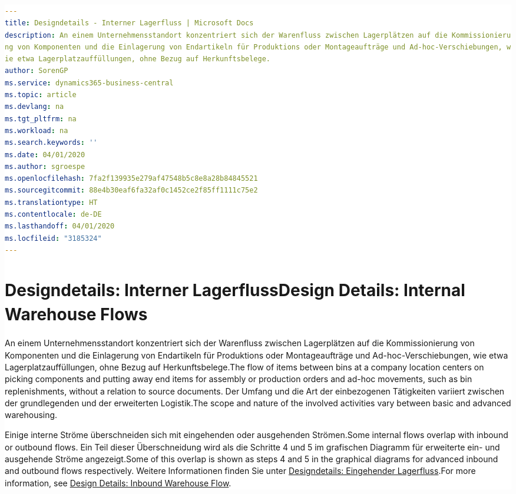 ```yaml
---
title: Designdetails - Interner Lagerfluss | Microsoft Docs
description: An einem Unternehmensstandort konzentriert sich der Warenfluss zwischen Lagerplätzen auf die Kommissionierung von Komponenten und die Einlagerung von Endartikeln für Produktions oder Montageaufträge und Ad-hoc-Verschiebungen, wie etwa Lagerplatzauffüllungen, ohne Bezug auf Herkunftsbelege.
author: SorenGP
ms.service: dynamics365-business-central
ms.topic: article
ms.devlang: na
ms.tgt_pltfrm: na
ms.workload: na
ms.search.keywords: ''
ms.date: 04/01/2020
ms.author: sgroespe
ms.openlocfilehash: 7fa2f139935e279af47548b5c8e8a28b84845521
ms.sourcegitcommit: 88e4b30eaf6fa32af0c1452ce2f85ff1111c75e2
ms.translationtype: HT
ms.contentlocale: de-DE
ms.lasthandoff: 04/01/2020
ms.locfileid: "3185324"
---
```

# <a name="design-details-internal-warehouse-flows"></a><span data-ttu-id="8a656-103">Designdetails: Interner Lagerfluss</span><span class="sxs-lookup"><span data-stu-id="8a656-103">Design Details: Internal Warehouse Flows</span></span>
<span data-ttu-id="8a656-104">An einem Unternehmensstandort konzentriert sich der Warenfluss zwischen Lagerplätzen auf die Kommissionierung von Komponenten und die Einlagerung von Endartikeln für Produktions oder Montageaufträge und Ad-hoc-Verschiebungen, wie etwa Lagerplatzauffüllungen, ohne Bezug auf Herkunftsbelege.</span><span class="sxs-lookup"><span data-stu-id="8a656-104">The flow of items between bins at a company location centers on picking components and putting away end items for assembly or production orders and ad-hoc movements, such as bin replenishments, without a relation to source documents.</span></span> <span data-ttu-id="8a656-105">Der Umfang und die Art der einbezogenen Tätigkeiten variiert zwischen der grundlegenden und der erweiterten Logistik.</span><span class="sxs-lookup"><span data-stu-id="8a656-105">The scope and nature of the involved activities vary between basic and advanced warehousing.</span></span>  

 <span data-ttu-id="8a656-106">Einige interne Ströme überschneiden sich mit eingehenden oder ausgehenden Strömen.</span><span class="sxs-lookup"><span data-stu-id="8a656-106">Some internal flows overlap with inbound or outbound flows.</span></span> <span data-ttu-id="8a656-107">Ein Teil dieser Überschneidung wird als die Schritte 4 und 5 im grafischen Diagramm für erweiterte ein- und ausgehende Ströme angezeigt.</span><span class="sxs-lookup"><span data-stu-id="8a656-107">Some of this overlap is shown as steps 4 and 5 in the graphical diagrams for advanced inbound and outbound flows respectively.</span></span> <span data-ttu-id="8a656-108">Weitere Informationen finden Sie unter [Designdetails: Eingehender Lagerfluss](design-details-outbound-warehouse-flow.md).</span><span class="sxs-lookup"><span data-stu-id="8a656-108">For more information, see [Design Details: Inbound Warehouse Flow](design-details-outbound-warehouse-flow.md).</span></span>  
